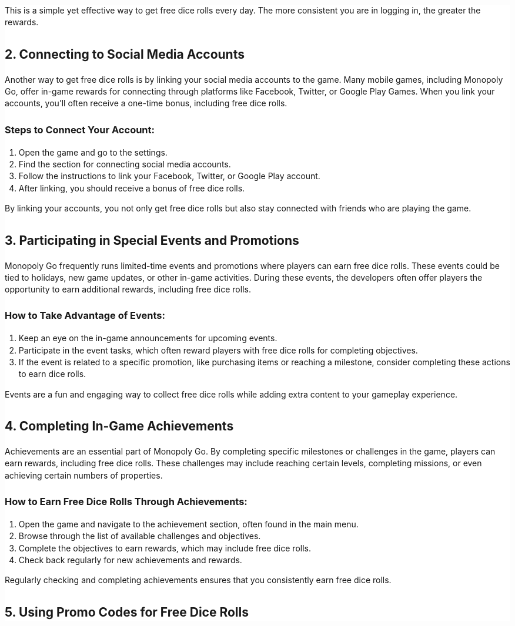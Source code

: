 This is a simple yet effective way to get free dice rolls every day. The more consistent you are in logging in, the greater the rewards.

## 2. Connecting to Social Media Accounts

Another way to get free dice rolls is by linking your social media accounts to the game. Many mobile games, including Monopoly Go, offer in-game rewards for connecting through platforms like Facebook, Twitter, or Google Play Games. When you link your accounts, you’ll often receive a one-time bonus, including free dice rolls.

### Steps to Connect Your Account:
1. Open the game and go to the settings.
2. Find the section for connecting social media accounts.
3. Follow the instructions to link your Facebook, Twitter, or Google Play account.
4. After linking, you should receive a bonus of free dice rolls.

By linking your accounts, you not only get free dice rolls but also stay connected with friends who are playing the game.

## 3. Participating in Special Events and Promotions

Monopoly Go frequently runs limited-time events and promotions where players can earn free dice rolls. These events could be tied to holidays, new game updates, or other in-game activities. During these events, the developers often offer players the opportunity to earn additional rewards, including free dice rolls.

### How to Take Advantage of Events:
1. Keep an eye on the in-game announcements for upcoming events.
2. Participate in the event tasks, which often reward players with free dice rolls for completing objectives.
3. If the event is related to a specific promotion, like purchasing items or reaching a milestone, consider completing these actions to earn dice rolls.

Events are a fun and engaging way to collect free dice rolls while adding extra content to your gameplay experience.

## 4. Completing In-Game Achievements

Achievements are an essential part of Monopoly Go. By completing specific milestones or challenges in the game, players can earn rewards, including free dice rolls. These challenges may include reaching certain levels, completing missions, or even achieving certain numbers of properties.

### How to Earn Free Dice Rolls Through Achievements:
1. Open the game and navigate to the achievement section, often found in the main menu.
2. Browse through the list of available challenges and objectives.
3. Complete the objectives to earn rewards, which may include free dice rolls.
4. Check back regularly for new achievements and rewards.

Regularly checking and completing achievements ensures that you consistently earn free dice rolls.

## 5. Using Promo Codes for Free Dice Rolls
